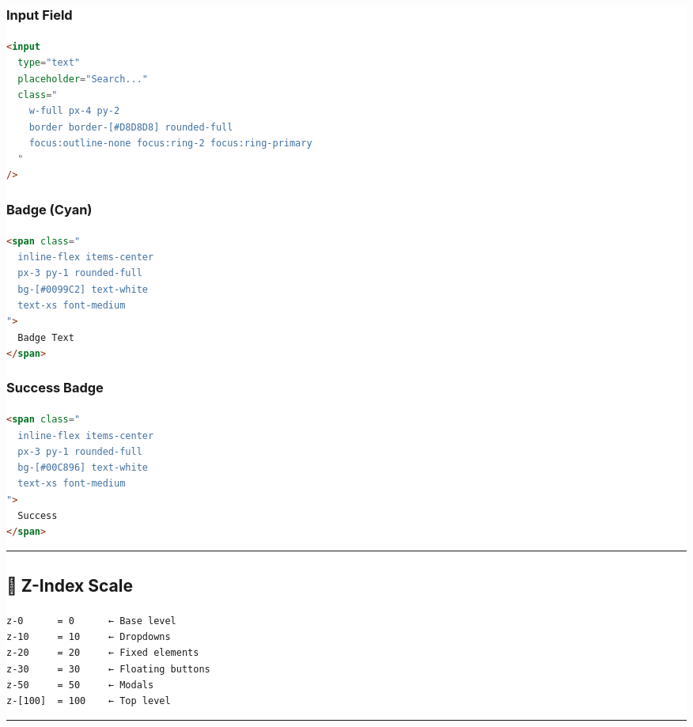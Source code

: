 ### Input Field
```html
<input
  type="text"
  placeholder="Search..."
  class="
    w-full px-4 py-2
    border border-[#D8D8D8] rounded-full
    focus:outline-none focus:ring-2 focus:ring-primary
  "
/>
```

### Badge (Cyan)
```html
<span class="
  inline-flex items-center
  px-3 py-1 rounded-full
  bg-[#0099C2] text-white
  text-xs font-medium
">
  Badge Text
</span>
```

### Success Badge
```html
<span class="
  inline-flex items-center
  px-3 py-1 rounded-full
  bg-[#00C896] text-white
  text-xs font-medium
">
  Success
</span>
```

---

## 🎯 Z-Index Scale

```html
z-0      = 0      ← Base level
z-10     = 10     ← Dropdowns
z-20     = 20     ← Fixed elements
z-30     = 30     ← Floating buttons
z-50     = 50     ← Modals
z-[100]  = 100    ← Top level
```

---
